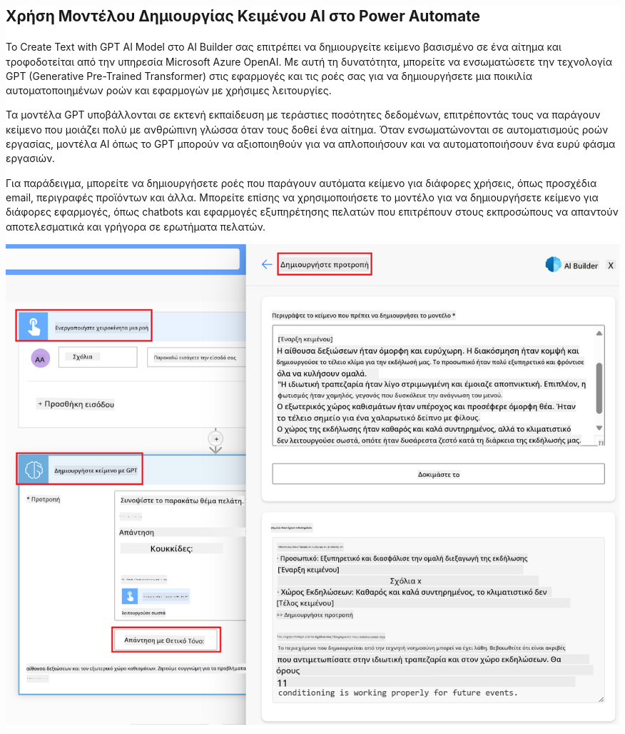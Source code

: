 ## Χρήση Μοντέλου Δημιουργίας Κειμένου AI στο Power Automate

Το Create Text with GPT AI Model στο AI Builder σας επιτρέπει να δημιουργείτε κείμενο βασισμένο σε ένα αίτημα και τροφοδοτείται από την υπηρεσία Microsoft Azure OpenAI. Με αυτή τη δυνατότητα, μπορείτε να ενσωματώσετε την τεχνολογία GPT (Generative Pre-Trained Transformer) στις εφαρμογές και τις ροές σας για να δημιουργήσετε μια ποικιλία αυτοματοποιημένων ροών και εφαρμογών με χρήσιμες λειτουργίες.

Τα μοντέλα GPT υποβάλλονται σε εκτενή εκπαίδευση με τεράστιες ποσότητες δεδομένων, επιτρέποντάς τους να παράγουν κείμενο που μοιάζει πολύ με ανθρώπινη γλώσσα όταν τους δοθεί ένα αίτημα. Όταν ενσωματώνονται σε αυτοματισμούς ροών εργασίας, μοντέλα AI όπως το GPT μπορούν να αξιοποιηθούν για να απλοποιήσουν και να αυτοματοποιήσουν ένα ευρύ φάσμα εργασιών.

Για παράδειγμα, μπορείτε να δημιουργήσετε ροές που παράγουν αυτόματα κείμενο για διάφορες χρήσεις, όπως προσχέδια email, περιγραφές προϊόντων και άλλα. Μπορείτε επίσης να χρησιμοποιήσετε το μοντέλο για να δημιουργήσετε κείμενο για διάφορες εφαρμογές, όπως chatbots και εφαρμογές εξυπηρέτησης πελατών που επιτρέπουν στους εκπροσώπους να απαντούν αποτελεσματικά και γρήγορα σε ερωτήματα πελατών.

![create a prompt](../../../translated_images/create-prompt-gpt.69d429300c2e870a12ec95556cda9bacf6a173e452cdca02973c90df5f705cee.el.png)
